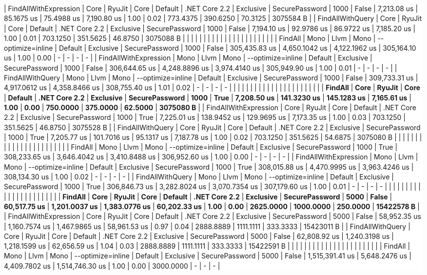 | FindAllWithExpression | Core | RyuJit |    Core |           Default | .NET Core 2.2 | Exclusive | SecurePassword |  1000 |            False |     7,213.08 us |     85.1675 us |     75.4988 us |     7,190.80 us |  1.00 |    0.02 |  773.4375 |  390.6250 |   70.3125 |  3075584 B |
|      FindAllWithQuery | Core | RyuJit |    Core |           Default | .NET Core 2.2 | Exclusive | SecurePassword |  1000 |            False |     7,194.10 us |     92.9786 us |     86.9722 us |     7,185.20 us |  1.00 |    0.01 |  703.1250 |  351.5625 |   46.8750 |  3075088 B |
|                       |      |        |         |                   |               |           |                |       |                  |                 |                |                |                 |       |         |           |           |           |            |
|               FindAll | Mono |   Llvm |    Mono | --optimize=inline |       Default | Exclusive | SecurePassword |  1000 |            False |   305,435.83 us |  4,650.1042 us |  4,122.1962 us |   305,164.10 us |  1.00 |    0.00 |         - |         - |         - |          - |
| FindAllWithExpression | Mono |   Llvm |    Mono | --optimize=inline |       Default | Exclusive | SecurePassword |  1000 |            False |   306,644.65 us |  4,248.8896 us |  3,974.4140 us |   305,949.90 us |  1.00 |    0.01 |         - |         - |         - |          - |
|      FindAllWithQuery | Mono |   Llvm |    Mono | --optimize=inline |       Default | Exclusive | SecurePassword |  1000 |            False |   309,733.31 us |  4,917.0612 us |  4,358.8466 us |   308,755.40 us |  1.01 |    0.02 |         - |         - |         - |          - |
|                       |      |        |         |                   |               |           |                |       |                  |                 |                |                |                 |       |         |           |           |           |            |
|               **FindAll** | **Core** | **RyuJit** |    **Core** |           **Default** | **.NET Core 2.2** | **Exclusive** | **SecurePassword** |  **1000** |             **True** |     **7,208.50 us** |    **141.3230 us** |    **145.1283 us** |     **7,165.61 us** |  **1.00** |    **0.00** |  **750.0000** |  **375.0000** |   **62.5000** |  **3075080 B** |
| FindAllWithExpression | Core | RyuJit |    Core |           Default | .NET Core 2.2 | Exclusive | SecurePassword |  1000 |             True |     7,225.01 us |    138.9452 us |    129.9695 us |     7,173.35 us |  1.00 |    0.03 |  703.1250 |  351.5625 |   46.8750 |  3075528 B |
|      FindAllWithQuery | Core | RyuJit |    Core |           Default | .NET Core 2.2 | Exclusive | SecurePassword |  1000 |             True |     7,205.77 us |    101.7016 us |     95.1317 us |     7,187.78 us |  1.00 |    0.02 |  703.1250 |  351.5625 |   54.6875 |  3075080 B |
|                       |      |        |         |                   |               |           |                |       |                  |                 |                |                |                 |       |         |           |           |           |            |
|               FindAll | Mono |   Llvm |    Mono | --optimize=inline |       Default | Exclusive | SecurePassword |  1000 |             True |   308,233.65 us |  3,646.4042 us |  3,410.8488 us |   306,952.60 us |  1.00 |    0.00 |         - |         - |         - |          - |
| FindAllWithExpression | Mono |   Llvm |    Mono | --optimize=inline |       Default | Exclusive | SecurePassword |  1000 |             True |   308,015.88 us |  4,470.9995 us |  3,963.4246 us |   308,134.30 us |  1.00 |    0.02 |         - |         - |         - |          - |
|      FindAllWithQuery | Mono |   Llvm |    Mono | --optimize=inline |       Default | Exclusive | SecurePassword |  1000 |             True |   306,846.73 us |  3,282.8024 us |  3,070.7354 us |   307,179.60 us |  1.00 |    0.01 |         - |         - |         - |          - |
|                       |      |        |         |                   |               |           |                |       |                  |                 |                |                |                 |       |         |           |           |           |            |
|               **FindAll** | **Core** | **RyuJit** |    **Core** |           **Default** | **.NET Core 2.2** | **Exclusive** | **SecurePassword** |  **5000** |            **False** |    **60,517.75 us** |  **1,201.0037 us** |  **1,383.0776 us** |    **60,202.33 us** |  **1.00** |    **0.00** | **2625.0000** | **1000.0000** |  **250.0000** | **15422578 B** |
| FindAllWithExpression | Core | RyuJit |    Core |           Default | .NET Core 2.2 | Exclusive | SecurePassword |  5000 |            False |    58,952.35 us |  1,160.7574 us |  1,467.9865 us |    58,961.53 us |  0.97 |    0.04 | 2888.8889 | 1111.1111 |  333.3333 | 15423011 B |
|      FindAllWithQuery | Core | RyuJit |    Core |           Default | .NET Core 2.2 | Exclusive | SecurePassword |  5000 |            False |    62,808.92 us |  1,240.3198 us |  1,218.1599 us |    62,656.59 us |  1.04 |    0.03 | 2888.8889 | 1111.1111 |  333.3333 | 15422591 B |
|                       |      |        |         |                   |               |           |                |       |                  |                 |                |                |                 |       |         |           |           |           |            |
|               FindAll | Mono |   Llvm |    Mono | --optimize=inline |       Default | Exclusive | SecurePassword |  5000 |            False | 1,515,391.41 us |  5,648.2476 us |  4,409.7802 us | 1,514,746.30 us |  1.00 |    0.00 | 3000.0000 |         - |         - |          - |